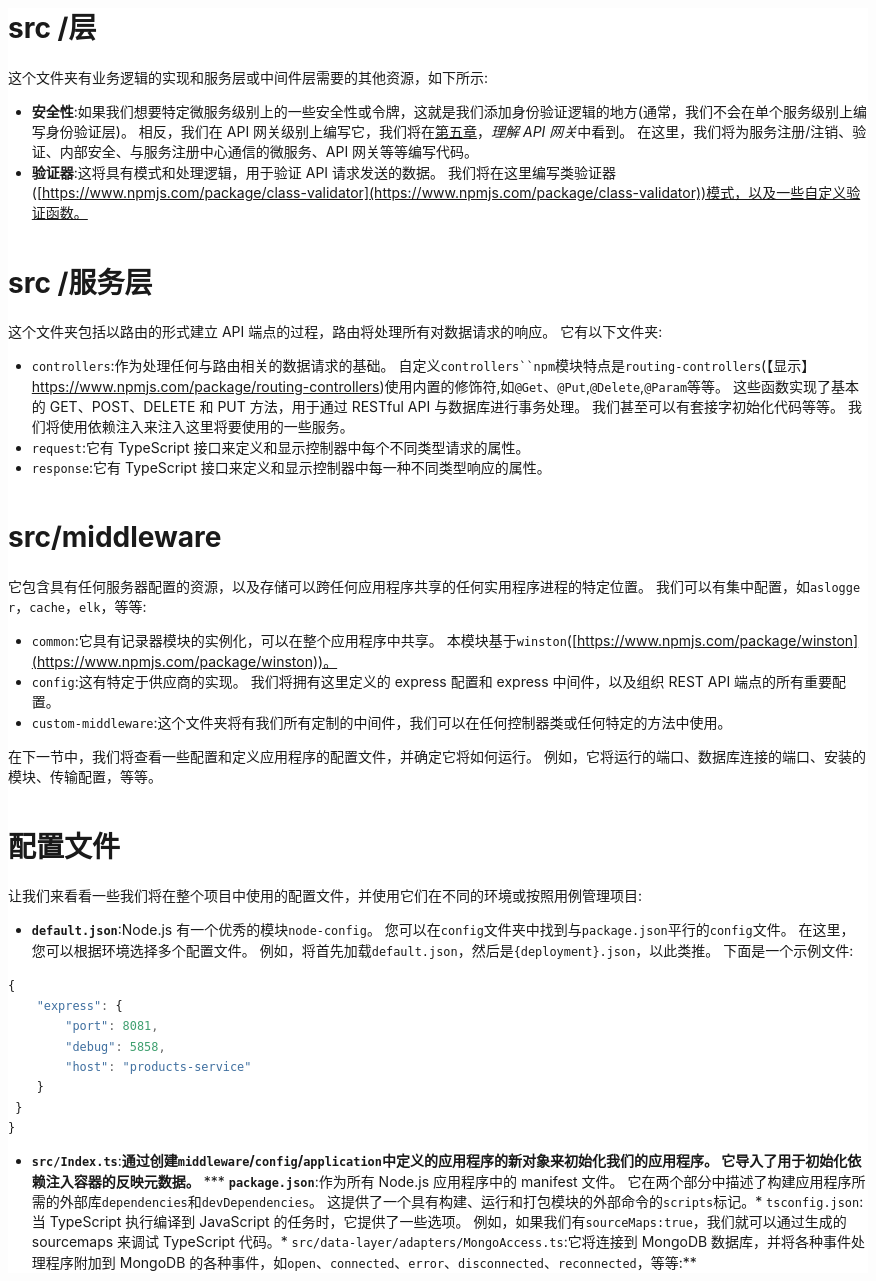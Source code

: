 # src /层

这个文件夹有业务逻辑的实现和服务层或中间件层需要的其他资源，如下所示:

*   **安全性**:如果我们想要特定微服务级别上的一些安全性或令牌，这就是我们添加身份验证逻辑的地方(通常，我们不会在单个服务级别上编写身份验证层)。 相反，我们在 API 网关级别上编写它，我们将在[第五章](05.html)，*理解 API 网关*中看到。 在这里，我们将为服务注册/注销、验证、内部安全、与服务注册中心通信的微服务、API 网关等等编写代码。
*   **验证器**:这将具有模式和处理逻辑，用于验证 API 请求发送的数据。 我们将在这里编写类验证器([https://www.npmjs.com/package/class-validator](https://www.npmjs.com/package/class-validator))模式，以及一些自定义验证函数。

# src /服务层

这个文件夹包括以路由的形式建立 API 端点的过程，路由将处理所有对数据请求的响应。 它有以下文件夹:

*   `controllers`:作为处理任何与路由相关的数据请求的基础。 自定义`controllers``npm`模块特点是`routing-controllers`(【显示】https://www.npmjs.com/package/routing-controllers)使用内置的修饰符,如`@Get`、`@Put`,`@Delete`,`@Param`等等。 这些函数实现了基本的 GET、POST、DELETE 和 PUT 方法，用于通过 RESTful API 与数据库进行事务处理。 我们甚至可以有套接字初始化代码等等。 我们将使用依赖注入来注入这里将要使用的一些服务。
*   `request`:它有 TypeScript 接口来定义和显示控制器中每个不同类型请求的属性。
*   `response`:它有 TypeScript 接口来定义和显示控制器中每一种不同类型响应的属性。

# src/middleware

它包含具有任何服务器配置的资源，以及存储可以跨任何应用程序共享的任何实用程序进程的特定位置。 我们可以有集中配置，如`aslogger`，`cache`，`elk`，等等:

*   `common`:它具有记录器模块的实例化，可以在整个应用程序中共享。 本模块基于`winston`([https://www.npmjs.com/package/winston](https://www.npmjs.com/package/winston))。
*   `config`:这有特定于供应商的实现。 我们将拥有这里定义的 express 配置和 express 中间件，以及组织 REST API 端点的所有重要配置。
*   `custom-middleware`:这个文件夹将有我们所有定制的中间件，我们可以在任何控制器类或任何特定的方法中使用。

在下一节中，我们将查看一些配置和定义应用程序的配置文件，并确定它将如何运行。 例如，它将运行的端口、数据库连接的端口、安装的模块、传输配置，等等。

# 配置文件

让我们来看看一些我们将在整个项目中使用的配置文件，并使用它们在不同的环境或按照用例管理项目:

*   **`default.json`**:Node.js 有一个优秀的模块`node-config`。 您可以在`config`文件夹中找到与`package.json`平行的`config`文件。 在这里，您可以根据环境选择多个配置文件。 例如，将首先加载`default.json`，然后是`{deployment}.json`，以此类推。 下面是一个示例文件:

```js
{
    "express": {
        "port": 8081,
        "debug": 5858,
        "host": "products-service"
    }
 }
}
```

*   **`src/Index.ts`**:**通过创建`middleware`/`config`/`application`中定义的应用程序的新对象来初始化我们的应用程序。 它导入了用于初始化依赖注入容器的反映元数据。**
***   **`package.json`**:作为所有 Node.js 应用程序中的 manifest 文件。 它在两个部分中描述了构建应用程序所需的外部库`dependencies`和`devDependencies`。 这提供了一个具有构建、运行和打包模块的外部命令的`scripts`标记。*   `tsconfig.json`:当 TypeScript 执行编译到 JavaScript 的任务时，它提供了一些选项。 例如，如果我们有`sourceMaps:true`，我们就可以通过生成的 sourcemaps 来调试 TypeScript 代码。*   `src/data-layer/adapters/MongoAccess.ts`:它将连接到 MongoDB 数据库，并将各种事件处理程序附加到 MongoDB 的各种事件，如`open`、`connected`、`error`、`disconnected`、`reconnected`，等等:**
